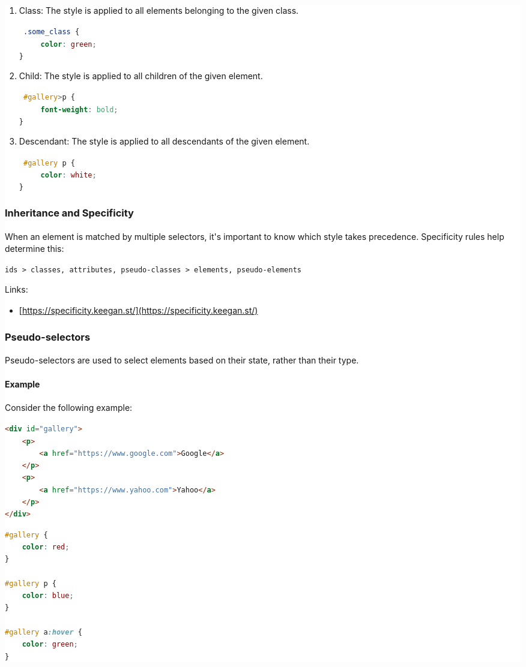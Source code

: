1. Class: The style is applied to all elements belonging to the given class.
	
	```css
	 .some_class {
	     color: green;
	}
	```

1. Child: The style is applied to all children of the given element.
	
	```css
	 #gallery>p {
	     font-weight: bold;
	}
	```	
	
1. Descendant: The style is applied to all descendants of the given element.

	```css
	 #gallery p {
	     color: white;
	}
	```
 
### Inheritance and Specificity

When an element is matched by multiple selectors, it's important to know which style takes precedence. Specificity rules help determine this:

    ids > classes, attributes, pseudo-classes > elements, pseudo-elements

Links:

* [https://specificity.keegan.st/](https://specificity.keegan.st/)

### Pseudo-selectors

Pseudo-selectors are used to select elements based on their state, rather than their type.

#### Example

Consider the following example:

```html
<div id="gallery">
    <p>
        <a href="https://www.google.com">Google</a>
    </p>
    <p>
        <a href="https://www.yahoo.com">Yahoo</a>
    </p>
</div>
```

```css
#gallery {
    color: red;
}

#gallery p {
    color: blue;
}

#gallery a:hover {
    color: green;
}
```
